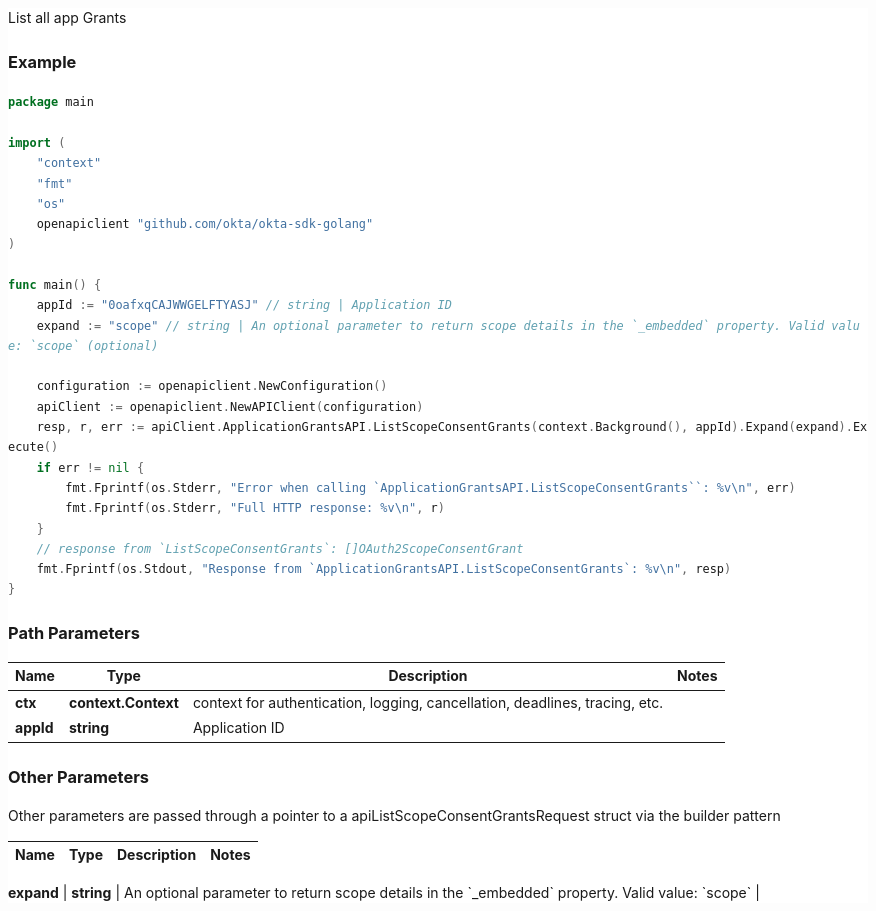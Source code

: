 List all app Grants



### Example

```go
package main

import (
    "context"
    "fmt"
    "os"
    openapiclient "github.com/okta/okta-sdk-golang"
)

func main() {
    appId := "0oafxqCAJWWGELFTYASJ" // string | Application ID
    expand := "scope" // string | An optional parameter to return scope details in the `_embedded` property. Valid value: `scope` (optional)

    configuration := openapiclient.NewConfiguration()
    apiClient := openapiclient.NewAPIClient(configuration)
    resp, r, err := apiClient.ApplicationGrantsAPI.ListScopeConsentGrants(context.Background(), appId).Expand(expand).Execute()
    if err != nil {
        fmt.Fprintf(os.Stderr, "Error when calling `ApplicationGrantsAPI.ListScopeConsentGrants``: %v\n", err)
        fmt.Fprintf(os.Stderr, "Full HTTP response: %v\n", r)
    }
    // response from `ListScopeConsentGrants`: []OAuth2ScopeConsentGrant
    fmt.Fprintf(os.Stdout, "Response from `ApplicationGrantsAPI.ListScopeConsentGrants`: %v\n", resp)
}
```

### Path Parameters


Name | Type | Description  | Notes
------------- | ------------- | ------------- | -------------
**ctx** | **context.Context** | context for authentication, logging, cancellation, deadlines, tracing, etc.
**appId** | **string** | Application ID | 

### Other Parameters

Other parameters are passed through a pointer to a apiListScopeConsentGrantsRequest struct via the builder pattern


Name | Type | Description  | Notes
------------- | ------------- | ------------- | -------------

 **expand** | **string** | An optional parameter to return scope details in the &#x60;_embedded&#x60; property. Valid value: &#x60;scope&#x60; | 

